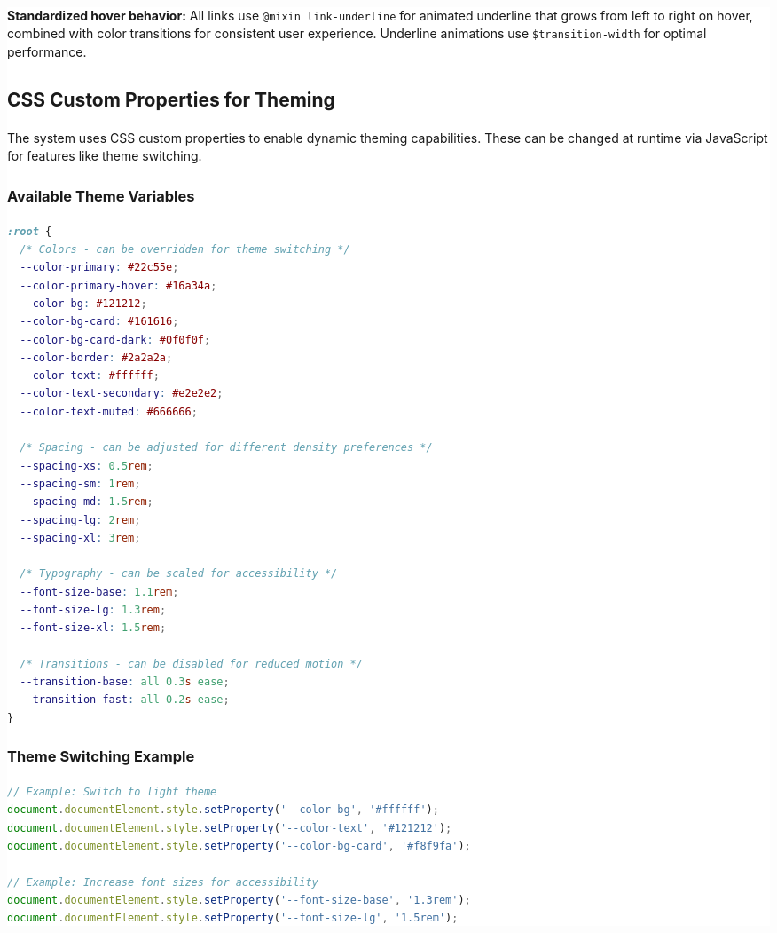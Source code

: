 **Standardized hover behavior:** All links use `@mixin link-underline` for animated underline that grows from left to right on hover, combined with color transitions for consistent user experience. Underline animations use `$transition-width` for optimal performance.

## CSS Custom Properties for Theming

The system uses CSS custom properties to enable dynamic theming capabilities. These can be changed at runtime via JavaScript for features like theme switching.

### Available Theme Variables

```css
:root {
  /* Colors - can be overridden for theme switching */
  --color-primary: #22c55e;
  --color-primary-hover: #16a34a;
  --color-bg: #121212;
  --color-bg-card: #161616;
  --color-bg-card-dark: #0f0f0f;
  --color-border: #2a2a2a;
  --color-text: #ffffff;
  --color-text-secondary: #e2e2e2;
  --color-text-muted: #666666;
  
  /* Spacing - can be adjusted for different density preferences */
  --spacing-xs: 0.5rem;
  --spacing-sm: 1rem;
  --spacing-md: 1.5rem;
  --spacing-lg: 2rem;
  --spacing-xl: 3rem;
  
  /* Typography - can be scaled for accessibility */
  --font-size-base: 1.1rem;
  --font-size-lg: 1.3rem;
  --font-size-xl: 1.5rem;
  
  /* Transitions - can be disabled for reduced motion */
  --transition-base: all 0.3s ease;
  --transition-fast: all 0.2s ease;
}
```

### Theme Switching Example

```javascript
// Example: Switch to light theme
document.documentElement.style.setProperty('--color-bg', '#ffffff');
document.documentElement.style.setProperty('--color-text', '#121212');
document.documentElement.style.setProperty('--color-bg-card', '#f8f9fa');

// Example: Increase font sizes for accessibility
document.documentElement.style.setProperty('--font-size-base', '1.3rem');
document.documentElement.style.setProperty('--font-size-lg', '1.5rem');
```
